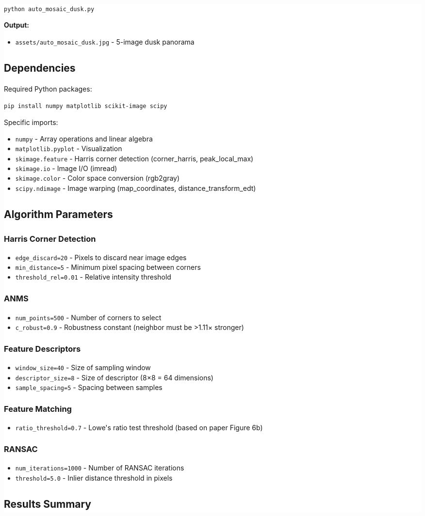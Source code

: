 ```bash
python auto_mosaic_dusk.py
```

**Output:**

- `assets/auto_mosaic_dusk.jpg` - 5-image dusk panorama

## Dependencies

Required Python packages:

```bash
pip install numpy matplotlib scikit-image scipy
```

Specific imports:

- `numpy` - Array operations and linear algebra
- `matplotlib.pyplot` - Visualization
- `skimage.feature` - Harris corner detection (corner_harris, peak_local_max)
- `skimage.io` - Image I/O (imread)
- `skimage.color` - Color space conversion (rgb2gray)
- `scipy.ndimage` - Image warping (map_coordinates, distance_transform_edt)

## Algorithm Parameters

### Harris Corner Detection

- `edge_discard=20` - Pixels to discard near image edges
- `min_distance=5` - Minimum pixel spacing between corners
- `threshold_rel=0.01` - Relative intensity threshold

### ANMS

- `num_points=500` - Number of corners to select
- `c_robust=0.9` - Robustness constant (neighbor must be >1.11× stronger)

### Feature Descriptors

- `window_size=40` - Size of sampling window
- `descriptor_size=8` - Size of descriptor (8×8 = 64 dimensions)
- `sample_spacing=5` - Spacing between samples

### Feature Matching

- `ratio_threshold=0.7` - Lowe's ratio test threshold (based on paper Figure 6b)

### RANSAC

- `num_iterations=1000` - Number of RANSAC iterations
- `threshold=5.0` - Inlier distance threshold in pixels

## Results Summary
